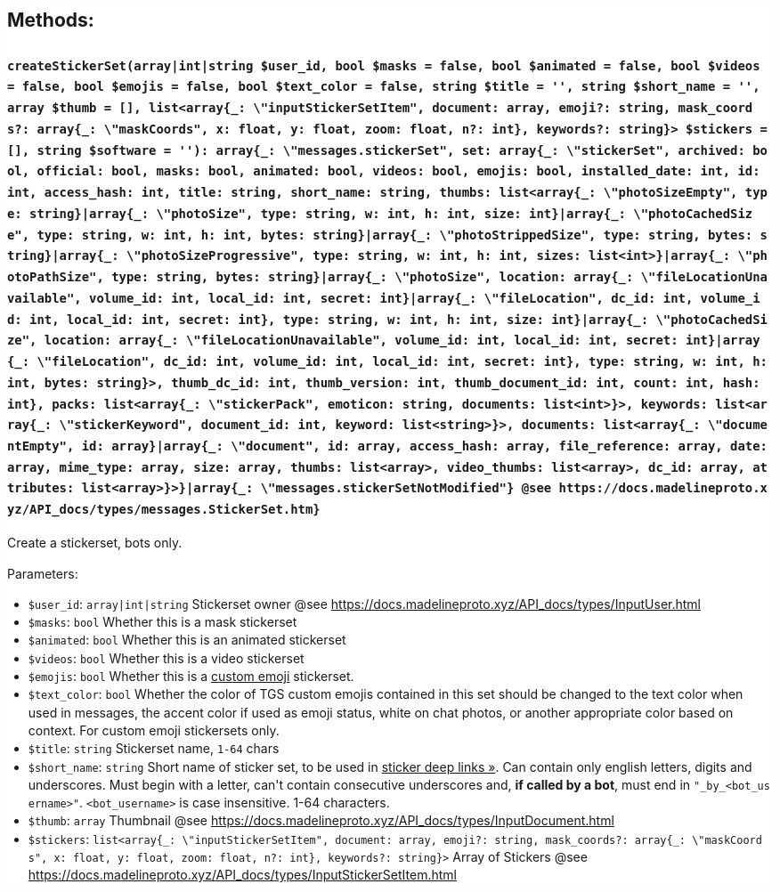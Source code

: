 ## Methods:
### `createStickerSet(array|int|string $user_id, bool $masks = false, bool $animated = false, bool $videos = false, bool $emojis = false, bool $text_color = false, string $title = '', string $short_name = '', array $thumb = [], list<array{_: \"inputStickerSetItem", document: array, emoji?: string, mask_coords?: array{_: \"maskCoords", x: float, y: float, zoom: float, n?: int}, keywords?: string}> $stickers = [], string $software = ''): array{_: \"messages.stickerSet", set: array{_: \"stickerSet", archived: bool, official: bool, masks: bool, animated: bool, videos: bool, emojis: bool, installed_date: int, id: int, access_hash: int, title: string, short_name: string, thumbs: list<array{_: \"photoSizeEmpty", type: string}|array{_: \"photoSize", type: string, w: int, h: int, size: int}|array{_: \"photoCachedSize", type: string, w: int, h: int, bytes: string}|array{_: \"photoStrippedSize", type: string, bytes: string}|array{_: \"photoSizeProgressive", type: string, w: int, h: int, sizes: list<int>}|array{_: \"photoPathSize", type: string, bytes: string}|array{_: \"photoSize", location: array{_: \"fileLocationUnavailable", volume_id: int, local_id: int, secret: int}|array{_: \"fileLocation", dc_id: int, volume_id: int, local_id: int, secret: int}, type: string, w: int, h: int, size: int}|array{_: \"photoCachedSize", location: array{_: \"fileLocationUnavailable", volume_id: int, local_id: int, secret: int}|array{_: \"fileLocation", dc_id: int, volume_id: int, local_id: int, secret: int}, type: string, w: int, h: int, bytes: string}>, thumb_dc_id: int, thumb_version: int, thumb_document_id: int, count: int, hash: int}, packs: list<array{_: \"stickerPack", emoticon: string, documents: list<int>}>, keywords: list<array{_: \"stickerKeyword", document_id: int, keyword: list<string>}>, documents: list<array{_: \"documentEmpty", id: array}|array{_: \"document", id: array, access_hash: array, file_reference: array, date: array, mime_type: array, size: array, thumbs: list<array>, video_thumbs: list<array>, dc_id: array, attributes: list<array>}>}|array{_: \"messages.stickerSetNotModified"} @see https://docs.madelineproto.xyz/API_docs/types/messages.StickerSet.htm}`

Create a stickerset, bots only.


Parameters:

* `$user_id`: `array|int|string` Stickerset owner @see https://docs.madelineproto.xyz/API_docs/types/InputUser.html  
* `$masks`: `bool` Whether this is a mask stickerset  
* `$animated`: `bool` Whether this is an animated stickerset  
* `$videos`: `bool` Whether this is a video stickerset  
* `$emojis`: `bool` Whether this is a [custom emoji](https://core.telegram.org/api/custom-emoji) stickerset.  
* `$text_color`: `bool` Whether the color of TGS custom emojis contained in this set should be changed to the text color when used in messages, the accent color if used as emoji status, white on chat photos, or another appropriate color based on context. For custom emoji stickersets only.  
* `$title`: `string` Stickerset name, `1-64` chars  
* `$short_name`: `string` Short name of sticker set, to be used in [sticker deep links »](https://core.telegram.org/api/links#stickerset-links). Can contain only english letters, digits and underscores. Must begin with a letter, can't contain consecutive underscores and, **if called by a bot**, must end in `"_by_<bot_username>"`. `<bot_username>` is case insensitive. 1-64 characters.  
* `$thumb`: `array` Thumbnail @see https://docs.madelineproto.xyz/API_docs/types/InputDocument.html  
* `$stickers`: `list<array{_: \"inputStickerSetItem", document: array, emoji?: string, mask_coords?: array{_: \"maskCoords", x: float, y: float, zoom: float, n?: int}, keywords?: string}>` Array of Stickers @see https://docs.madelineproto.xyz/API_docs/types/InputStickerSetItem.html  